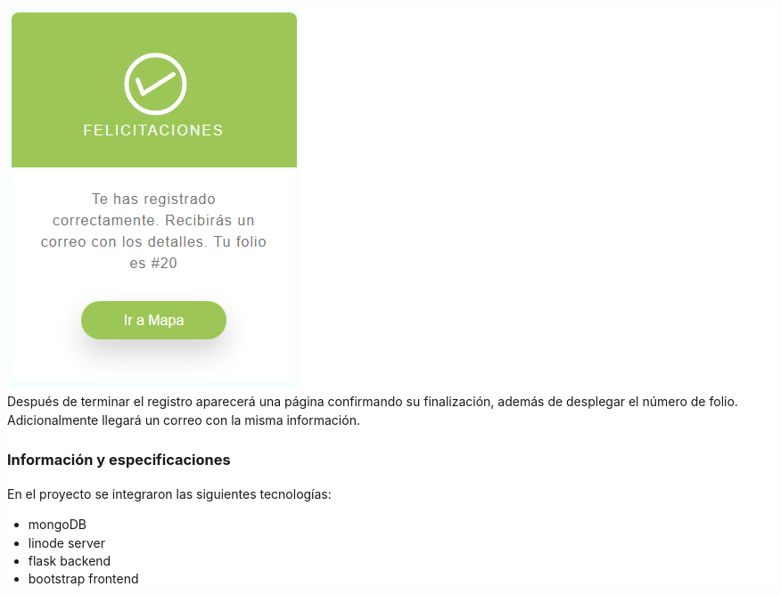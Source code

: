 ![](https://github.com/ADSI-ITAM-2021/LA-MAQUINA-CEMENTERA/blob/main/pagina-web/templates/assets/registro_completo.png?raw=true) </br>
Después de terminar el registro aparecerá una página confirmando su finalización, además de desplegar el número de folio.
Adicionalmente llegará un correo con la misma información.
### Información y especificaciones
En el proyecto se integraron las siguientes tecnologías:
* mongoDB
* linode server
* flask backend
* bootstrap frontend


